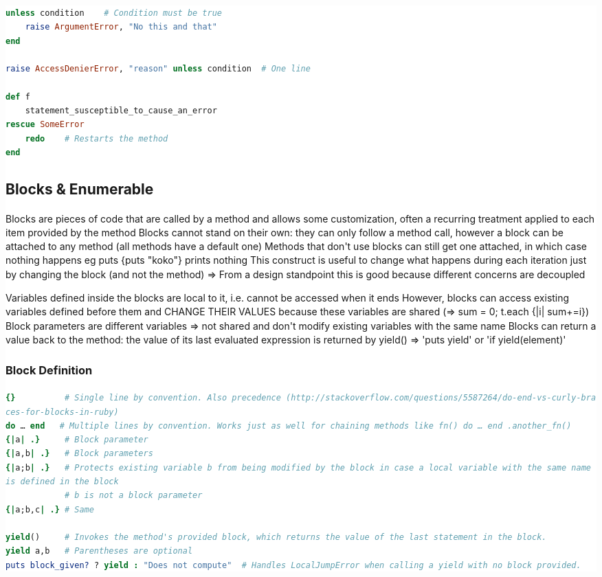 ```Ruby
unless condition    # Condition must be true
    raise ArgumentError, "No this and that"
end

raise AccessDenierError, "reason" unless condition  # One line

def f
    statement_susceptible_to_cause_an_error
rescue SomeError
    redo    # Restarts the method
end
```

## Blocks & Enumerable

Blocks are pieces of code that are called by a method and allows some customization, often a recurring treatment applied to each item provided by the method
Blocks cannot stand on their own: they can only follow a method call, however a block can be attached to any method (all methods have a default one)
Methods that don't use blocks can still get one attached, in which case nothing happens eg puts {puts "koko"} prints nothing
This construct is useful to change what happens during each iteration just by changing the block (and not the method)
=> From a design standpoint this is good because different concerns are decoupled

Variables defined inside the blocks are local to it, i.e. cannot be accessed when it ends
However, blocks can access existing variables defined before them and CHANGE THEIR VALUES because these variables are shared (=> sum = 0; t.each {|i| sum+=i})
Block parameters are different variables => not shared and don't modify existing variables with the same name
Blocks can return a value back to the method: the value of its last evaluated expression is returned by yield() => 'puts yield' or 'if yield(element)'

### Block Definition

```Ruby
{}          # Single line by convention. Also precedence (http://stackoverflow.com/questions/5587264/do-end-vs-curly-braces-for-blocks-in-ruby)
do … end   # Multiple lines by convention. Works just as well for chaining methods like fn() do … end .another_fn()
{|a| .}     # Block parameter
{|a,b| .}   # Block parameters
{|a;b| .}   # Protects existing variable b from being modified by the block in case a local variable with the same name is defined in the block
            # b is not a block parameter
{|a;b,c| .} # Same

yield()     # Invokes the method's provided block, which returns the value of the last statement in the block.
yield a,b   # Parentheses are optional
puts block_given? ? yield : "Does not compute"  # Handles LocalJumpError when calling a yield with no block provided.
```
